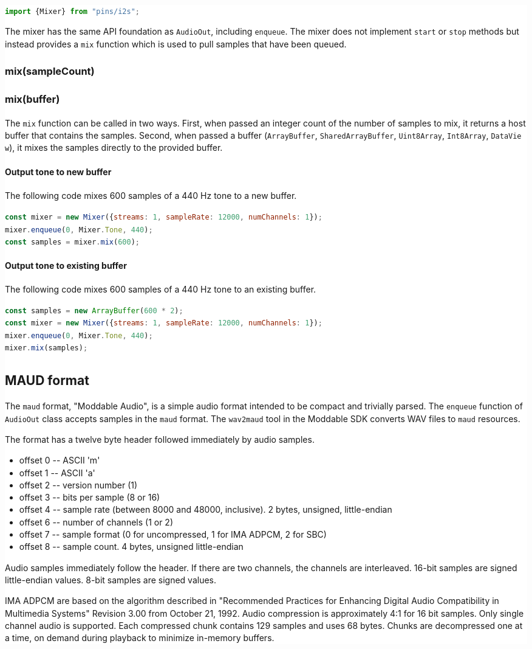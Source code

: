 ```js
import {Mixer} from "pins/i2s";
```

The mixer has the same API foundation as `AudioOut`, including `enqueue`. The mixer does not implement `start` or `stop` methods but instead provides a `mix` function which is used to pull samples that have been queued.

### mix(sampleCount)
### mix(buffer)
The `mix` function can be called in two ways. First, when passed an integer count of the number of samples to mix, it returns a host buffer that contains the samples. Second, when passed a buffer (`ArrayBuffer`, `SharedArrayBuffer`, `Uint8Array`, `Int8Array`, `DataView`), it mixes the samples directly to the provided buffer.

#### Output tone to new buffer
The following code mixes 600 samples of a 440 Hz tone to a new buffer.

```js
const mixer = new Mixer({streams: 1, sampleRate: 12000, numChannels: 1});
mixer.enqueue(0, Mixer.Tone, 440);
const samples = mixer.mix(600);
```

#### Output tone to existing buffer
The following code mixes 600 samples of a 440 Hz tone to an existing buffer.

```js
const samples = new ArrayBuffer(600 * 2);
const mixer = new Mixer({streams: 1, sampleRate: 12000, numChannels: 1});
mixer.enqueue(0, Mixer.Tone, 440);
mixer.mix(samples);
```

## MAUD format
The `maud` format, "Moddable Audio", is a simple audio format intended to be compact and trivially parsed. The `enqueue` function of `AudioOut` class accepts samples in the `maud` format. The `wav2maud` tool in the Moddable SDK converts WAV files to `maud` resources.

The format has a twelve byte header followed immediately by audio samples.

- offset 0 -- ASCII 'm'
- offset 1 -- ASCII 'a'
- offset 2 -- version number (1)
- offset 3 -- bits per sample (8 or 16)
- offset 4 -- sample rate (between 8000 and 48000, inclusive). 2 bytes, unsigned, little-endian
- offset 6 -- number of channels (1 or 2)
- offset 7 -- sample format (0 for uncompressed, 1 for IMA ADPCM, 2 for SBC)
- offset 8 -- sample count. 4 bytes, unsigned little-endian

Audio samples immediately follow the header. If there are two channels, the channels are interleaved. 16-bit samples are signed little-endian values. 8-bit samples are signed values.

IMA ADPCM are based on the algorithm described in "Recommended Practices for Enhancing Digital Audio Compatibility in Multimedia Systems" Revision 3.00 from October 21, 1992. Audio compression is approximately 4:1 for 16 bit samples. Only single channel audio is supported. Each compressed chunk contains 129 samples and uses 68 bytes. Chunks are decompressed one at a time, on demand during playback to minimize in-memory buffers.
